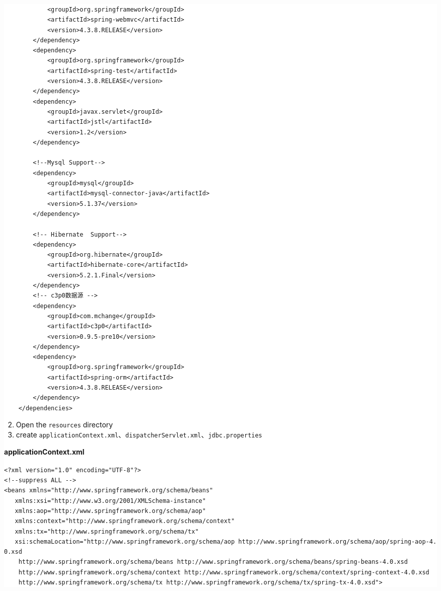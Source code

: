 	            <groupId>org.springframework</groupId>
	            <artifactId>spring-webmvc</artifactId>
	            <version>4.3.8.RELEASE</version>
	        </dependency>
	        <dependency>
	            <groupId>org.springframework</groupId>
	            <artifactId>spring-test</artifactId>
	            <version>4.3.8.RELEASE</version>
	        </dependency>
	        <dependency>
	            <groupId>javax.servlet</groupId>
	            <artifactId>jstl</artifactId>
	            <version>1.2</version>
	        </dependency>
	
	        <!--Mysql Support-->
	        <dependency>
	            <groupId>mysql</groupId>
	            <artifactId>mysql-connector-java</artifactId>
	            <version>5.1.37</version>
	        </dependency>
	
	        <!-- Hibernate  Support-->
	        <dependency>
	            <groupId>org.hibernate</groupId>
	            <artifactId>hibernate-core</artifactId>
	            <version>5.2.1.Final</version>
	        </dependency>
	        <!-- c3p0数据源 -->
	        <dependency>
	            <groupId>com.mchange</groupId>
	            <artifactId>c3p0</artifactId>
	            <version>0.9.5-pre10</version>
	        </dependency>
	        <dependency>
	            <groupId>org.springframework</groupId>
	            <artifactId>spring-orm</artifactId>
	            <version>4.3.8.RELEASE</version>
	        </dependency>
	    </dependencies>

2. Open the `resources` directory
3. create `applicationContext.xml`、`dispatcherServlet.xml`、`jdbc.properties`

**applicationContext.xml**

	<?xml version="1.0" encoding="UTF-8"?>
	<!--suppress ALL -->
	<beans xmlns="http://www.springframework.org/schema/beans"
       xmlns:xsi="http://www.w3.org/2001/XMLSchema-instance"
       xmlns:aop="http://www.springframework.org/schema/aop"
       xmlns:context="http://www.springframework.org/schema/context"
       xmlns:tx="http://www.springframework.org/schema/tx"
       xsi:schemaLocation="http://www.springframework.org/schema/aop http://www.springframework.org/schema/aop/spring-aop-4.0.xsd
        http://www.springframework.org/schema/beans http://www.springframework.org/schema/beans/spring-beans-4.0.xsd
        http://www.springframework.org/schema/context http://www.springframework.org/schema/context/spring-context-4.0.xsd
        http://www.springframework.org/schema/tx http://www.springframework.org/schema/tx/spring-tx-4.0.xsd">
